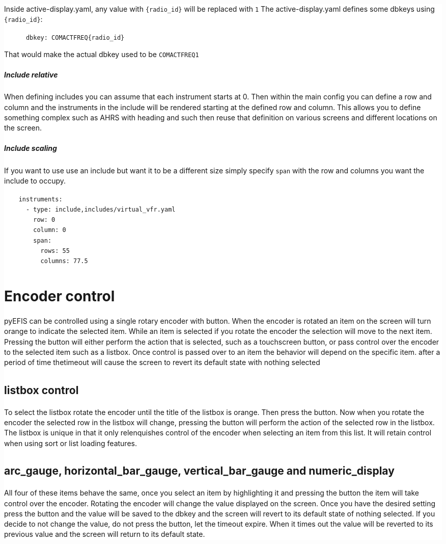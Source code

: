Inside active-display.yaml, any value with `{radio_id}` will be replaced with `1` The active-display.yaml defines some dbkeys using `{radio_id}`:
```
      dbkey: COMACTFREQ{radio_id}
```
That would make the actual dbkey used to be `COMACTFREQ1`


##### Include relative #####
When defining includes you can assume that each instrument starts at 0.
Then within the main config you can define a row and column and the instruments in the include will be rendered starting at the defined row and column.  This allows you to define something complex such as AHRS with heading and such then reuse that definition on various screens and different locations on the screen.

##### Include scaling #####
If you want to use use an include but want it to be a different size simply specify `span` with the row and columns you want the include to occupy.
```
    instruments:
      - type: include,includes/virtual_vfr.yaml
        row: 0
        column: 0
        span:
          rows: 55
          columns: 77.5
```

# Encoder control
pyEFIS can be controlled using a single rotary encoder with button. When the encoder is rotated an item on the screen will turn orange to indicate the selected item. While an item is selected if you rotate the encoder the selection will move to the next item. Pressing the button will either perform the action that is selected, such as a touchscreen button, or pass control over the encoder to the selected item such as a listbox. Once control is passed over to an item the behavior will depend on the specific item. after a period of time thetimeout will cause the screen to revert its default state with nothing selected<br>

## listbox control
To select the listbox rotate the encoder until the title of the listbox is orange. Then press the button.  Now when you rotate the encoder the selected row in the listbox will change, pressing the button will perform the action of the selected row in the listbox. The listbox is unique in that it only relenquishes control of the encoder when selecting an item from this list. It will retain control when using sort or list loading features.

## arc_gauge, horizontal_bar_gauge, vertical_bar_gauge and numeric_display
All four of these items behave the same, once you select an item by highlighting it and pressing the button the item will take control over the encoder. Rotating the encoder will change the value displayed on the screen. Once you have the desired setting press the button and the value will be saved to the dbkey and the screen will revert to its default state of nothing selected. If you decide to not change the value, do not press the button, let the timeout expire. When it times out the value will be reverted to its previous value and the screen will return to its default state.

